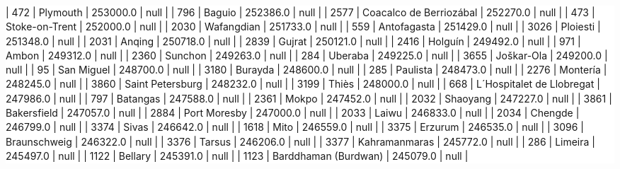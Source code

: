 | 472 | Plymouth | 253000.0 | null | 
| 796 | Baguio | 252386.0 | null | 
| 2577 | Coacalco de Berriozábal | 252270.0 | null | 
| 473 | Stoke-on-Trent | 252000.0 | null | 
| 2030 | Wafangdian | 251733.0 | null | 
| 559 | Antofagasta | 251429.0 | null | 
| 3026 | Ploiesti | 251348.0 | null | 
| 2031 | Anqing | 250718.0 | null | 
| 2839 | Gujrat | 250121.0 | null | 
| 2416 | Holguín | 249492.0 | null | 
| 971 | Ambon | 249312.0 | null | 
| 2360 | Sunchon | 249263.0 | null | 
| 284 | Uberaba | 249225.0 | null | 
| 3655 | Joškar-Ola | 249200.0 | null | 
| 95 | San Miguel | 248700.0 | null | 
| 3180 | Burayda | 248600.0 | null | 
| 285 | Paulista | 248473.0 | null | 
| 2276 | Montería | 248245.0 | null | 
| 3860 | Saint Petersburg | 248232.0 | null | 
| 3199 | Thiès | 248000.0 | null | 
| 668 | L´Hospitalet de Llobregat | 247986.0 | null | 
| 797 | Batangas | 247588.0 | null | 
| 2361 | Mokpo | 247452.0 | null | 
| 2032 | Shaoyang | 247227.0 | null | 
| 3861 | Bakersfield | 247057.0 | null | 
| 2884 | Port Moresby | 247000.0 | null | 
| 2033 | Laiwu | 246833.0 | null | 
| 2034 | Chengde | 246799.0 | null | 
| 3374 | Sivas | 246642.0 | null | 
| 1618 | Mito | 246559.0 | null | 
| 3375 | Erzurum | 246535.0 | null | 
| 3096 | Braunschweig | 246322.0 | null | 
| 3376 | Tarsus | 246206.0 | null | 
| 3377 | Kahramanmaras | 245772.0 | null | 
| 286 | Limeira | 245497.0 | null | 
| 1122 | Bellary | 245391.0 | null | 
| 1123 | Barddhaman (Burdwan) | 245079.0 | null | 